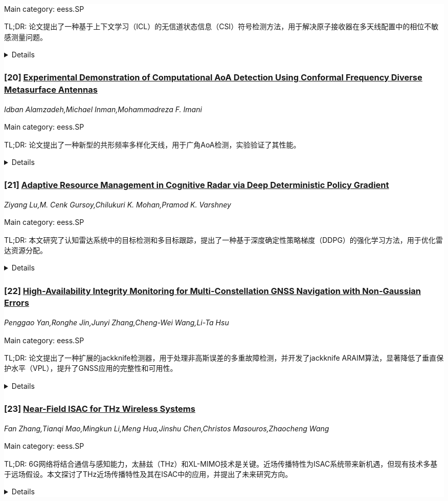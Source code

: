 Main category: eess.SP

TL;DR: 论文提出了一种基于上下文学习（ICL）的无信道状态信息（CSI）符号检测方法，用于解决原子接收器在多天线配置中的相位不敏感测量问题。


<details><summary>Details</summary></details>


### [20] [Experimental Demonstration of Computational AoA Detection Using Conformal Frequency Diverse Metasurface Antennas](https://arxiv.org/abs/2507.04178)
*Idban Alamzadeh,Michael Inman,Mohammadreza F. Imani*

Main category: eess.SP

TL;DR: 论文提出了一种新型的共形频率多样化天线，用于广角AoA检测，实验验证了其性能。


<details><summary>Details</summary></details>


### [21] [Adaptive Resource Management in Cognitive Radar via Deep Deterministic Policy Gradient](https://arxiv.org/abs/2507.04195)
*Ziyang Lu,M. Cenk Gursoy,Chilukuri K. Mohan,Pramod K. Varshney*

Main category: eess.SP

TL;DR: 本文研究了认知雷达系统中的目标检测和多目标跟踪，提出了一种基于深度确定性策略梯度（DDPG）的强化学习方法，用于优化雷达资源分配。


<details><summary>Details</summary></details>


### [22] [High-Availability Integrity Monitoring for Multi-Constellation GNSS Navigation with Non-Gaussian Errors](https://arxiv.org/abs/2507.04284)
*Penggao Yan,Ronghe Jin,Junyi Zhang,Cheng-Wei Wang,Li-Ta Hsu*

Main category: eess.SP

TL;DR: 论文提出了一种扩展的jackknife检测器，用于处理非高斯误差的多重故障检测，并开发了jackknife ARAIM算法，显著降低了垂直保护水平（VPL），提升了GNSS应用的完整性和可用性。


<details><summary>Details</summary></details>


### [23] [Near-Field ISAC for THz Wireless Systems](https://arxiv.org/abs/2507.04292)
*Fan Zhang,Tianqi Mao,Mingkun Li,Meng Hua,Jinshu Chen,Christos Masouros,Zhaocheng Wang*

Main category: eess.SP

TL;DR: 6G网络将结合通信与感知能力，太赫兹（THz）和XL-MIMO技术是关键。近场传播特性为ISAC系统带来新机遇，但现有技术多基于远场假设。本文探讨了THz近场传播特性及其在ISAC中的应用，并提出了未来研究方向。


<details><summary>Details</summary></details>

